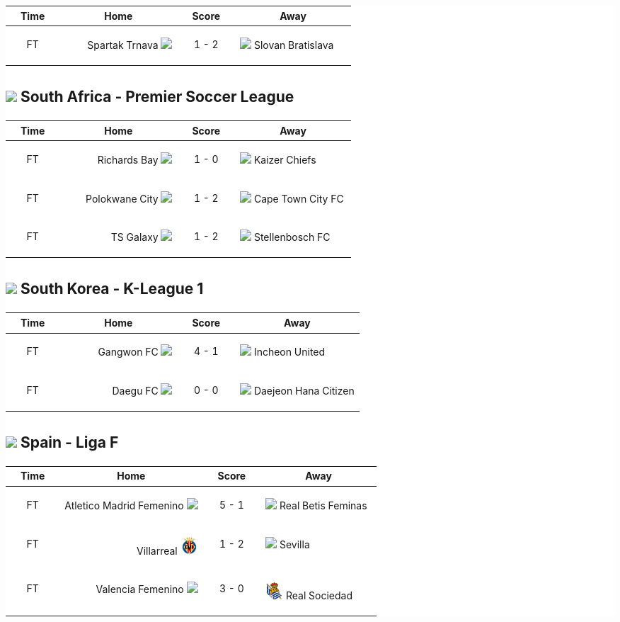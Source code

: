 <div align="center">

&emsp;Time&emsp; | &emsp;&emsp;&emsp;&emsp;Home&emsp;&emsp;&emsp;&emsp; | &emsp;Score&emsp; | &emsp;&emsp;&emsp;&emsp;Away&emsp;&emsp;&emsp;&emsp; |
| ------------ | ------------ | ------------ | ------------ |
| <p align="center">FT</p> | <p align="right">Spartak Trnava <img src="/static/logos/Spartak Trnava.png" height="25px"></p> | <p align="center">1 - 2</p> | <p align="left"><img src="/static/logos/Slovan Bratislava.png" height="25px"> Slovan Bratislava</p> |
</div>


## <img src="/static/logos/South Africa-Premier Soccer League.png" height="25px"> South Africa - Premier Soccer League

<div align="center">

&emsp;Time&emsp; | &emsp;&emsp;&emsp;&emsp;Home&emsp;&emsp;&emsp;&emsp; | &emsp;Score&emsp; | &emsp;&emsp;&emsp;&emsp;Away&emsp;&emsp;&emsp;&emsp; |
| ------------ | ------------ | ------------ | ------------ |
| <p align="center">FT</p> | <p align="right">Richards Bay <img src="/static/logos/Richards Bay.png" height="25px"></p> | <p align="center">1 - 0</p> | <p align="left"><img src="/static/logos/Kaizer Chiefs.png" height="25px"> Kaizer Chiefs</p> |
| <p align="center">FT</p> | <p align="right">Polokwane City <img src="/static/logos/Polokwane City.png" height="25px"></p> | <p align="center">1 - 2</p> | <p align="left"><img src="/static/logos/Cape Town City FC.png" height="25px"> Cape Town City FC</p> |
| <p align="center">FT</p> | <p align="right">TS Galaxy <img src="/static/logos/TS Galaxy.png" height="25px"></p> | <p align="center">1 - 2</p> | <p align="left"><img src="/static/logos/Stellenbosch FC.png" height="25px"> Stellenbosch FC</p> |
</div>


## <img src="/static/logos/South Korea-K-League 1.png" height="25px"> South Korea - K-League 1

<div align="center">

&emsp;Time&emsp; | &emsp;&emsp;&emsp;&emsp;Home&emsp;&emsp;&emsp;&emsp; | &emsp;Score&emsp; | &emsp;&emsp;&emsp;&emsp;Away&emsp;&emsp;&emsp;&emsp; |
| ------------ | ------------ | ------------ | ------------ |
| <p align="center">FT</p> | <p align="right">Gangwon FC <img src="/static/logos/Gangwon FC.png" height="25px"></p> | <p align="center">4 - 1</p> | <p align="left"><img src="/static/logos/Incheon United.png" height="25px"> Incheon United</p> |
| <p align="center">FT</p> | <p align="right">Daegu FC <img src="/static/logos/Daegu FC.png" height="25px"></p> | <p align="center">0 - 0</p> | <p align="left"><img src="/static/logos/Daejeon Hana Citizen.png" height="25px"> Daejeon Hana Citizen</p> |
</div>


## <img src="/static/logos/Spain-Liga F.png" height="25px"> Spain - Liga F

<div align="center">

&emsp;Time&emsp; | &emsp;&emsp;&emsp;&emsp;Home&emsp;&emsp;&emsp;&emsp; | &emsp;Score&emsp; | &emsp;&emsp;&emsp;&emsp;Away&emsp;&emsp;&emsp;&emsp; |
| ------------ | ------------ | ------------ | ------------ |
| <p align="center">FT</p> | <p align="right">Atletico Madrid Femenino <img src="/static/logos/Atletico Madrid Femenino.png" height="25px"></p> | <p align="center">5 - 1</p> | <p align="left"><img src="/static/logos/Real Betis Feminas.png" height="25px"> Real Betis Feminas</p> |
| <p align="center">FT</p> | <p align="right">Villarreal <img src="/static/logos/Villarreal.png" height="25px"></p> | <p align="center">1 - 2</p> | <p align="left"><img src="/static/logos/Sevilla.png" height="25px"> Sevilla</p> |
| <p align="center">FT</p> | <p align="right">Valencia Femenino <img src="/static/logos/Valencia Femenino.png" height="25px"></p> | <p align="center">3 - 0</p> | <p align="left"><img src="/static/logos/Real Sociedad.png" height="25px"> Real Sociedad</p> |
</div>
